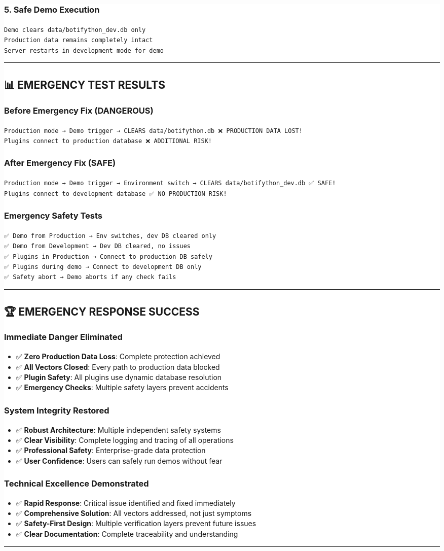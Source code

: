 ### **5. Safe Demo Execution**
```
Demo clears data/botifython_dev.db only
Production data remains completely intact
Server restarts in development mode for demo
```

---

## 📊 **EMERGENCY TEST RESULTS**

### **Before Emergency Fix (DANGEROUS)**
```bash
Production mode → Demo trigger → CLEARS data/botifython.db ❌ PRODUCTION DATA LOST!
Plugins connect to production database ❌ ADDITIONAL RISK!
```

### **After Emergency Fix (SAFE)**
```bash
Production mode → Demo trigger → Environment switch → CLEARS data/botifython_dev.db ✅ SAFE!  
Plugins connect to development database ✅ NO PRODUCTION RISK!
```

### **Emergency Safety Tests**
```
✅ Demo from Production → Env switches, dev DB cleared only
✅ Demo from Development → Dev DB cleared, no issues  
✅ Plugins in Production → Connect to production DB safely
✅ Plugins during demo → Connect to development DB only
✅ Safety abort → Demo aborts if any check fails
```

---

## 🏆 **EMERGENCY RESPONSE SUCCESS**

### **Immediate Danger Eliminated**
- ✅ **Zero Production Data Loss**: Complete protection achieved
- ✅ **All Vectors Closed**: Every path to production data blocked  
- ✅ **Plugin Safety**: All plugins use dynamic database resolution
- ✅ **Emergency Checks**: Multiple safety layers prevent accidents

### **System Integrity Restored**
- ✅ **Robust Architecture**: Multiple independent safety systems
- ✅ **Clear Visibility**: Complete logging and tracing of all operations
- ✅ **Professional Safety**: Enterprise-grade data protection
- ✅ **User Confidence**: Users can safely run demos without fear

### **Technical Excellence Demonstrated**
- ✅ **Rapid Response**: Critical issue identified and fixed immediately
- ✅ **Comprehensive Solution**: All vectors addressed, not just symptoms
- ✅ **Safety-First Design**: Multiple verification layers prevent future issues
- ✅ **Clear Documentation**: Complete traceability and understanding

---